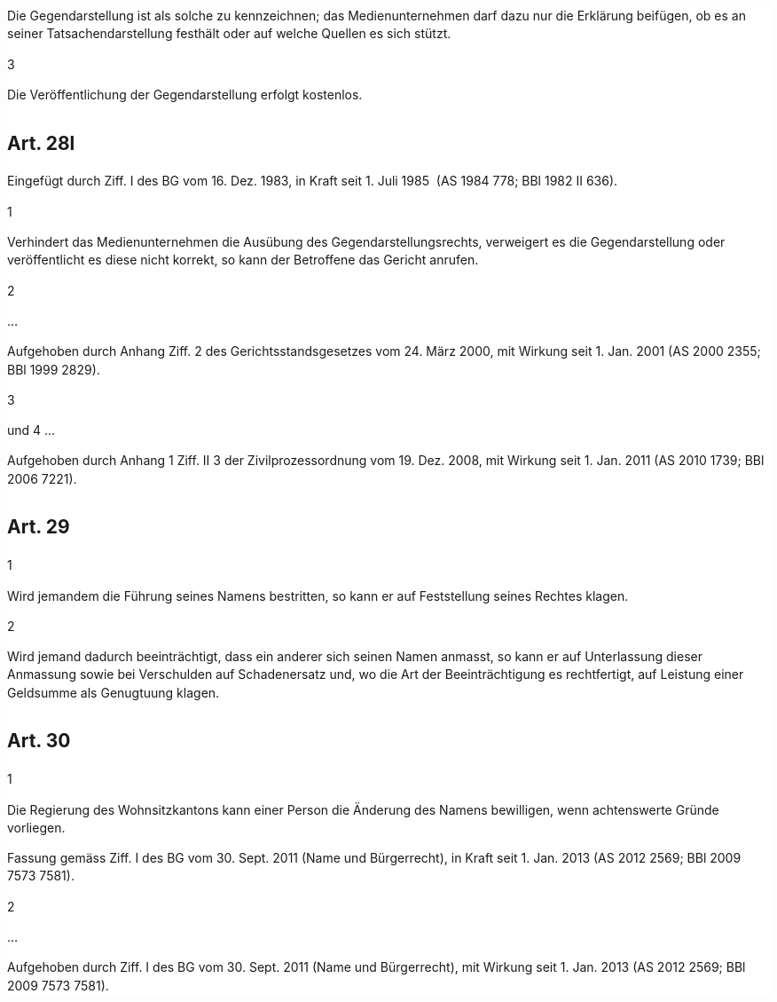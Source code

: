 Die Gegendarstellung ist als solche zu kennzeichnen; das Medienunternehmen darf dazu nur die Erklärung beifügen, ob es an seiner Tatsachendarstellung festhält oder auf welche Quellen es sich stützt.

3

Die Veröffentlichung der Gegendarstellung erfolgt kostenlos.

## Art. 28l

Eingefügt durch Ziff. I des BG vom 16. Dez. 1983, in Kraft seit 1. Juli 1985  (AS 1984 778; BBl 1982 II 636).

1

Verhindert das Medienunternehmen die Ausübung des Gegendarstellungsrechts, verweigert es die Gegendarstellung oder veröffentlicht es diese nicht korrekt, so kann der Betroffene das Gericht anrufen.

2

… 

Aufgehoben durch Anhang Ziff. 2 des Gerichtsstandsgesetzes vom 24. März 2000, mit Wirkung seit 1. Jan. 2001 (AS 2000 2355; BBl 1999 2829).

3

und 4 …

Aufgehoben durch Anhang 1 Ziff. II 3 der Zivilprozessordnung vom 19. Dez. 2008, mit Wirkung seit 1. Jan. 2011 (AS 2010 1739; BBl 2006 7221).

## Art. 29

1

Wird jemandem die Führung seines Namens bestritten, so kann er auf Feststellung seines Rechtes klagen.

2

Wird jemand dadurch beeinträchtigt, dass ein anderer sich seinen Namen anmasst, so kann er auf Unterlassung dieser Anmassung sowie bei Verschulden auf Schadenersatz und, wo die Art der Beeinträchtigung es rechtfertigt, auf Leistung einer Geldsumme als Genugtuung klagen.

## Art. 30

1

Die Regierung des Wohnsitzkantons kann einer Person die Änderung des Namens bewilligen, wenn achtenswerte Gründe vorliegen.

Fassung gemäss Ziff. I des BG vom 30. Sept. 2011 (Name und Bürgerrecht), in Kraft seit 1. Jan. 2013 (AS 2012 2569; BBl 2009 7573 7581).

2

…

Aufgehoben durch Ziff. I des BG vom 30. Sept. 2011 (Name und Bürgerrecht), mit Wirkung seit 1. Jan. 2013 (AS 2012 2569; BBl 2009 7573 7581).
